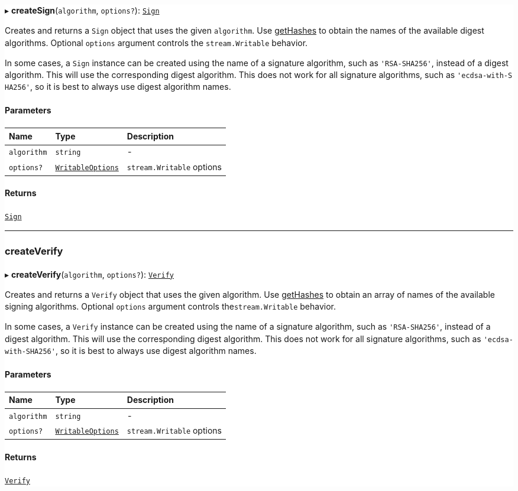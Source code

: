 ▸ **createSign**(`algorithm`, `options?`): [`Sign`](https://github.com/oven-sh/bun-types/blob/master/api-docs/classes/crypto_.Sign.md)

Creates and returns a `Sign` object that uses the given `algorithm`. Use [getHashes](https://github.com/oven-sh/bun-types/blob/master/api-docs/modules/crypto_.md#gethashes) to obtain the names of the available digest algorithms.
Optional `options` argument controls the `stream.Writable` behavior.

In some cases, a `Sign` instance can be created using the name of a signature
algorithm, such as `'RSA-SHA256'`, instead of a digest algorithm. This will use
the corresponding digest algorithm. This does not work for all signature
algorithms, such as `'ecdsa-with-SHA256'`, so it is best to always use digest
algorithm names.

#### Parameters

| Name | Type | Description |
| :------ | :------ | :------ |
| `algorithm` | `string` | - |
| `options?` | [`WritableOptions`](https://github.com/oven-sh/bun-types/blob/master/api-docs/interfaces/stream_.WritableOptions.md) | `stream.Writable` options |

#### Returns

[`Sign`](https://github.com/oven-sh/bun-types/blob/master/api-docs/classes/crypto_.Sign.md)

___

### createVerify

▸ **createVerify**(`algorithm`, `options?`): [`Verify`](https://github.com/oven-sh/bun-types/blob/master/api-docs/classes/crypto_.Verify.md)

Creates and returns a `Verify` object that uses the given algorithm.
Use [getHashes](https://github.com/oven-sh/bun-types/blob/master/api-docs/modules/crypto_.md#gethashes) to obtain an array of names of the available
signing algorithms. Optional `options` argument controls the`stream.Writable` behavior.

In some cases, a `Verify` instance can be created using the name of a signature
algorithm, such as `'RSA-SHA256'`, instead of a digest algorithm. This will use
the corresponding digest algorithm. This does not work for all signature
algorithms, such as `'ecdsa-with-SHA256'`, so it is best to always use digest
algorithm names.

#### Parameters

| Name | Type | Description |
| :------ | :------ | :------ |
| `algorithm` | `string` | - |
| `options?` | [`WritableOptions`](https://github.com/oven-sh/bun-types/blob/master/api-docs/interfaces/stream_.WritableOptions.md) | `stream.Writable` options |

#### Returns

[`Verify`](https://github.com/oven-sh/bun-types/blob/master/api-docs/classes/crypto_.Verify.md)
